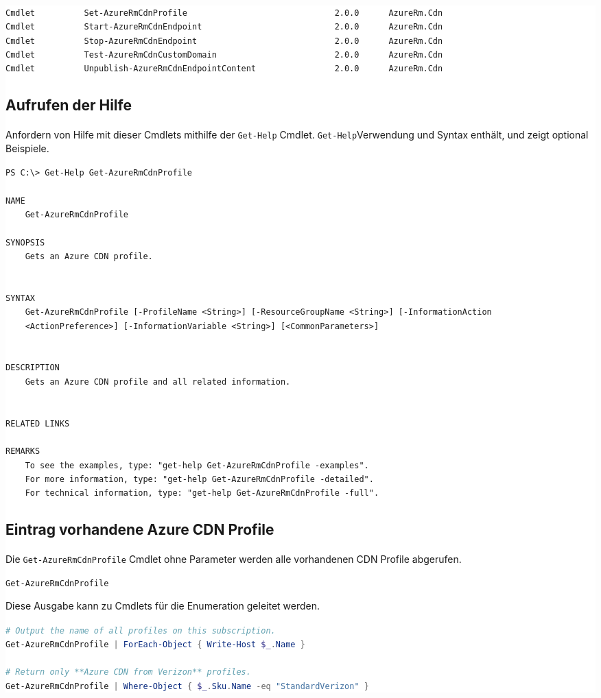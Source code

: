 ```text
Cmdlet          Set-AzureRmCdnProfile                              2.0.0      AzureRm.Cdn
Cmdlet          Start-AzureRmCdnEndpoint                           2.0.0      AzureRm.Cdn
Cmdlet          Stop-AzureRmCdnEndpoint                            2.0.0      AzureRm.Cdn
Cmdlet          Test-AzureRmCdnCustomDomain                        2.0.0      AzureRm.Cdn
Cmdlet          Unpublish-AzureRmCdnEndpointContent                2.0.0      AzureRm.Cdn
```

## <a name="getting-help"></a>Aufrufen der Hilfe

Anfordern von Hilfe mit dieser Cmdlets mithilfe der `Get-Help` Cmdlet.  `Get-Help`Verwendung und Syntax enthält, und zeigt optional Beispiele.

```text
PS C:\> Get-Help Get-AzureRmCdnProfile

NAME
    Get-AzureRmCdnProfile

SYNOPSIS
    Gets an Azure CDN profile.


SYNTAX
    Get-AzureRmCdnProfile [-ProfileName <String>] [-ResourceGroupName <String>] [-InformationAction
    <ActionPreference>] [-InformationVariable <String>] [<CommonParameters>]


DESCRIPTION
    Gets an Azure CDN profile and all related information.


RELATED LINKS

REMARKS
    To see the examples, type: "get-help Get-AzureRmCdnProfile -examples".
    For more information, type: "get-help Get-AzureRmCdnProfile -detailed".
    For technical information, type: "get-help Get-AzureRmCdnProfile -full".

```

## <a name="listing-existing-azure-cdn-profiles"></a>Eintrag vorhandene Azure CDN Profile

Die `Get-AzureRmCdnProfile` Cmdlet ohne Parameter werden alle vorhandenen CDN Profile abgerufen.

```powershell
Get-AzureRmCdnProfile
```

Diese Ausgabe kann zu Cmdlets für die Enumeration geleitet werden.

```powershell
# Output the name of all profiles on this subscription.
Get-AzureRmCdnProfile | ForEach-Object { Write-Host $_.Name }

# Return only **Azure CDN from Verizon** profiles.
Get-AzureRmCdnProfile | Where-Object { $_.Sku.Name -eq "StandardVerizon" }
```
